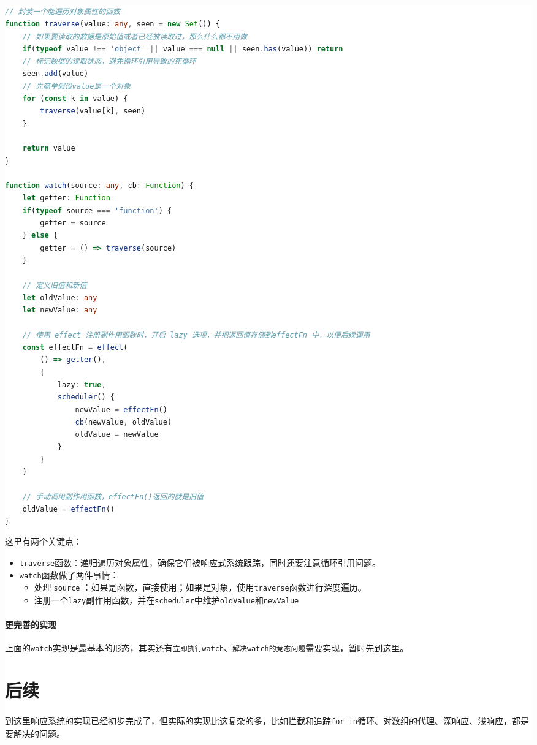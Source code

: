 ```ts
// 封装一个能遍历对象属性的函数
function traverse(value: any, seen = new Set()) {
    // 如果要读取的数据是原始值或者已经被读取过，那么什么都不用做
    if(typeof value !== 'object' || value === null || seen.has(value)) return
    // 标记数据的读取状态，避免循环引用导致的死循环
    seen.add(value)
    // 先简单假设value是一个对象
    for (const k in value) {
        traverse(value[k], seen)
    }

    return value
}

function watch(source: any, cb: Function) {
    let getter: Function
    if(typeof source === 'function') {
        getter = source
    } else {
        getter = () => traverse(source)
    }

    // 定义旧值和新值
    let oldValue: any
    let newValue: any

    // 使用 effect 注册副作用函数时，开启 lazy 选项，并把返回值存储到effectFn 中，以便后续调用
    const effectFn = effect(
        () => getter(),
        {
            lazy: true,
            scheduler() {
                newValue = effectFn()
                cb(newValue, oldValue)
                oldValue = newValue
            }
        }
    )

    // 手动调用副作用函数，effectFn()返回的就是旧值
    oldValue = effectFn()
}
```

这里有两个关键点：
* `traverse`函数：递归遍历对象属性，确保它们被响应式系统跟踪，同时还要注意循环引用问题。
* `watch`函数做了两件事情：
    * 处理 `source` ：如果是函数，直接使用；如果是对象，使用`traverse`函数进行深度遍历。
    * 注册一个`lazy`副作用函数，并在`scheduler`中维护`oldValue`和`newValue`

#### 更完善的实现
上面的`watch`实现是最基本的形态，其实还有`立即执行watch`、`解决watch的竞态问题`需要实现，暂时先到这里。

# 后续
到这里响应系统的实现已经初步完成了，但实际的实现比这复杂的多，比如拦截和追踪```for in```循环、对数组的代理、深响应、浅响应，都是要解决的问题。

